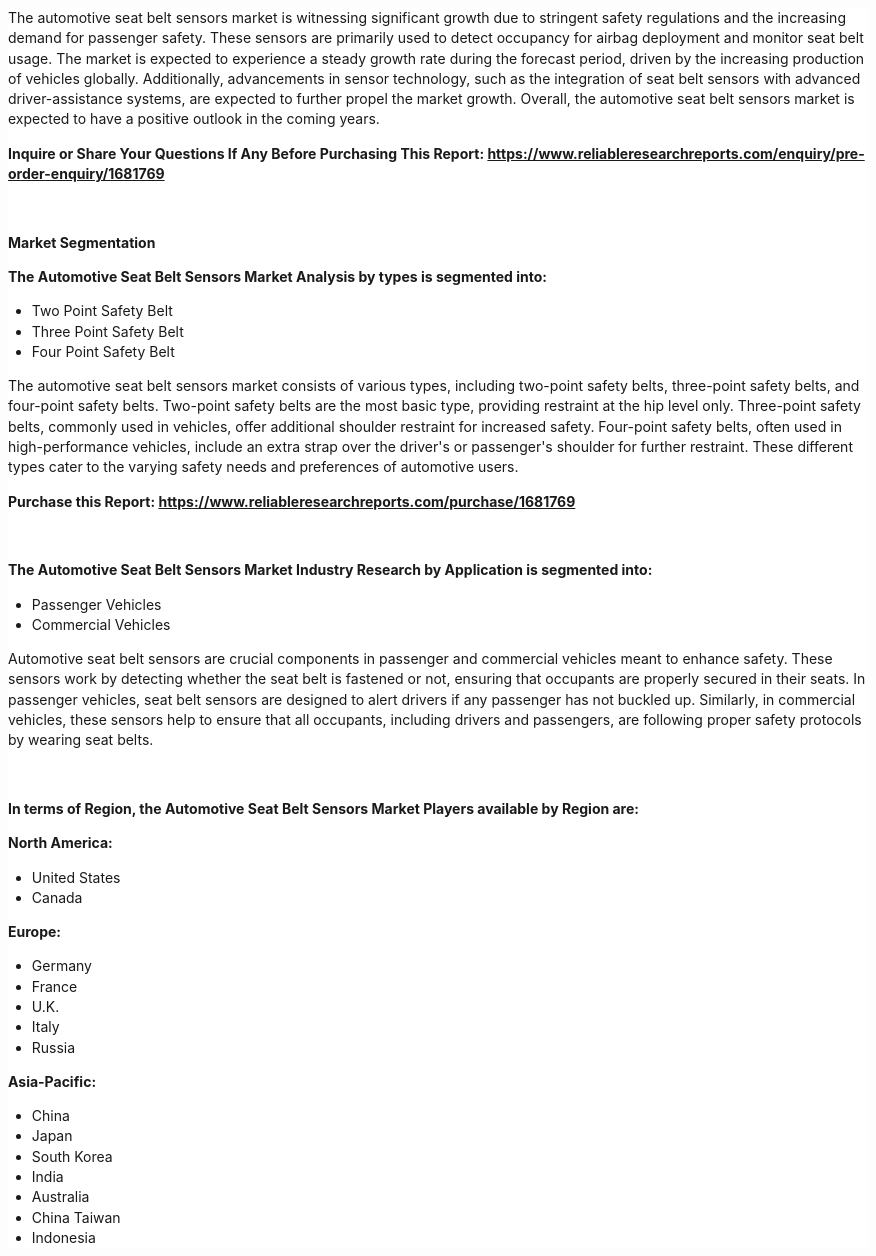 <p><p>The automotive seat belt sensors market is witnessing significant growth due to stringent safety regulations and the increasing demand for passenger safety. These sensors are primarily used to detect occupancy for airbag deployment and monitor seat belt usage. The market is expected to experience a steady growth rate during the forecast period, driven by the increasing production of vehicles globally. Additionally, advancements in sensor technology, such as the integration of seat belt sensors with advanced driver-assistance systems, are expected to further propel the market growth. Overall, the automotive seat belt sensors market is expected to have a positive outlook in the coming years.</p></p>
<p><strong>Inquire or Share Your Questions If Any Before Purchasing This Report: <a href="https://www.reliableresearchreports.com/enquiry/pre-order-enquiry/1681769">https://www.reliableresearchreports.com/enquiry/pre-order-enquiry/1681769</a></strong></p>
<p>&nbsp;</p>
<p><strong>Market Segmentation</strong></p>
<p><strong>The Automotive Seat Belt Sensors Market Analysis by types is segmented into:</strong></p>
<p><ul><li>Two Point Safety Belt</li><li>Three Point Safety Belt</li><li>Four Point Safety Belt</li></ul></p>
<p><p>The automotive seat belt sensors market consists of various types, including two-point safety belts, three-point safety belts, and four-point safety belts. Two-point safety belts are the most basic type, providing restraint at the hip level only. Three-point safety belts, commonly used in vehicles, offer additional shoulder restraint for increased safety. Four-point safety belts, often used in high-performance vehicles, include an extra strap over the driver's or passenger's shoulder for further restraint. These different types cater to the varying safety needs and preferences of automotive users.</p></p>
<p><strong>Purchase this Report:&nbsp;<a href="https://www.reliableresearchreports.com/purchase/1681769">https://www.reliableresearchreports.com/purchase/1681769</a></strong></p>
<p>&nbsp;</p>
<p><strong>The Automotive Seat Belt Sensors Market Industry Research by Application is segmented into:</strong></p>
<p><ul><li>Passenger Vehicles</li><li>Commercial Vehicles</li></ul></p>
<p><p>Automotive seat belt sensors are crucial components in passenger and commercial vehicles meant to enhance safety. These sensors work by detecting whether the seat belt is fastened or not, ensuring that occupants are properly secured in their seats. In passenger vehicles, seat belt sensors are designed to alert drivers if any passenger has not buckled up. Similarly, in commercial vehicles, these sensors help to ensure that all occupants, including drivers and passengers, are following proper safety protocols by wearing seat belts.</p></p>
<p>&nbsp;</p>
<p><strong>In terms of Region, the Automotive Seat Belt Sensors Market Players available by Region are:</strong></p>
<p>
    <p> <strong> North America: </strong>
        <ul>
            <li>United States</li>
            <li>Canada</li>
        </ul>
        </p> 
    <p> <strong> Europe: </strong>
        <ul>
            <li>Germany</li>
            <li>France</li>
            <li>U.K.</li>
            <li>Italy</li>
            <li>Russia</li>
        </ul>
        </p> 
    <p> <strong> Asia-Pacific: </strong>
        <ul>
            <li>China</li>
            <li>Japan</li>
            <li>South Korea</li>
            <li>India</li>
            <li>Australia</li>
            <li>China Taiwan</li>
            <li>Indonesia</li>